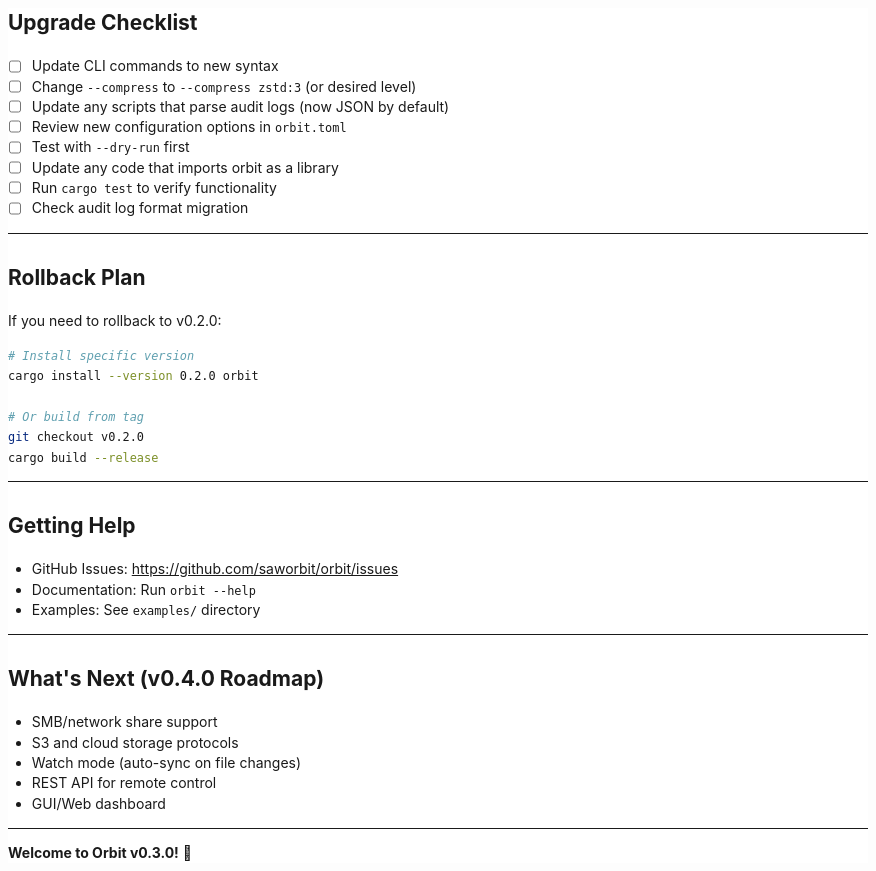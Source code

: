 
## Upgrade Checklist

- [ ] Update CLI commands to new syntax
- [ ] Change `--compress` to `--compress zstd:3` (or desired level)
- [ ] Update any scripts that parse audit logs (now JSON by default)
- [ ] Review new configuration options in `orbit.toml`
- [ ] Test with `--dry-run` first
- [ ] Update any code that imports orbit as a library
- [ ] Run `cargo test` to verify functionality
- [ ] Check audit log format migration

---

## Rollback Plan

If you need to rollback to v0.2.0:

```bash
# Install specific version
cargo install --version 0.2.0 orbit

# Or build from tag
git checkout v0.2.0
cargo build --release
```

---

## Getting Help

- GitHub Issues: https://github.com/saworbit/orbit/issues
- Documentation: Run `orbit --help`
- Examples: See `examples/` directory

---

## What's Next (v0.4.0 Roadmap)

- SMB/network share support
- S3 and cloud storage protocols
- Watch mode (auto-sync on file changes)
- REST API for remote control
- GUI/Web dashboard

---

**Welcome to Orbit v0.3.0!** 🚀
